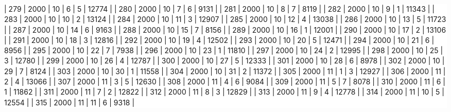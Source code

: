 | 279 |   2000 |      10 |               6 |             5 |    12774 |
| 280 |   2000 |      10 |               7 |             6 |     9131 |
| 281 |   2000 |      10 |               8 |             7 |     8119 |
| 282 |   2000 |      10 |               9 |             1 |    11343 |
| 283 |   2000 |      10 |              10 |             2 |    13124 |
| 284 |   2000 |      10 |              11 |             3 |    12907 |
| 285 |   2000 |      10 |              12 |             4 |    13038 |
| 286 |   2000 |      10 |              13 |             5 |    11723 |
| 287 |   2000 |      10 |              14 |             6 |     9163 |
| 288 |   2000 |      10 |              15 |             7 |     8156 |
| 289 |   2000 |      10 |              16 |             1 |    12001 |
| 290 |   2000 |      10 |              17 |             2 |    13106 |
| 291 |   2000 |      10 |              18 |             3 |    12816 |
| 292 |   2000 |      10 |              19 |             4 |    12502 |
| 293 |   2000 |      10 |              20 |             5 |    12471 |
| 294 |   2000 |      10 |              21 |             6 |     8956 |
| 295 |   2000 |      10 |              22 |             7 |     7938 |
| 296 |   2000 |      10 |              23 |             1 |    11810 |
| 297 |   2000 |      10 |              24 |             2 |    12995 |
| 298 |   2000 |      10 |              25 |             3 |    12780 |
| 299 |   2000 |      10 |              26 |             4 |    12787 |
| 300 |   2000 |      10 |              27 |             5 |    12333 |
| 301 |   2000 |      10 |              28 |             6 |     8978 |
| 302 |   2000 |      10 |              29 |             7 |     8124 |
| 303 |   2000 |      10 |              30 |             1 |    11558 |
| 304 |   2000 |      10 |              31 |             2 |    11372 |
| 305 |   2000 |      11 |               1 |             3 |    12927 |
| 306 |   2000 |      11 |               2 |             4 |    13066 |
| 307 |   2000 |      11 |               3 |             5 |    12630 |
| 308 |   2000 |      11 |               4 |             6 |     9084 |
| 309 |   2000 |      11 |               5 |             7 |     8078 |
| 310 |   2000 |      11 |               6 |             1 |    11862 |
| 311 |   2000 |      11 |               7 |             2 |    12822 |
| 312 |   2000 |      11 |               8 |             3 |    12829 |
| 313 |   2000 |      11 |               9 |             4 |    12778 |
| 314 |   2000 |      11 |              10 |             5 |    12554 |
| 315 |   2000 |      11 |              11 |             6 |     9318 |